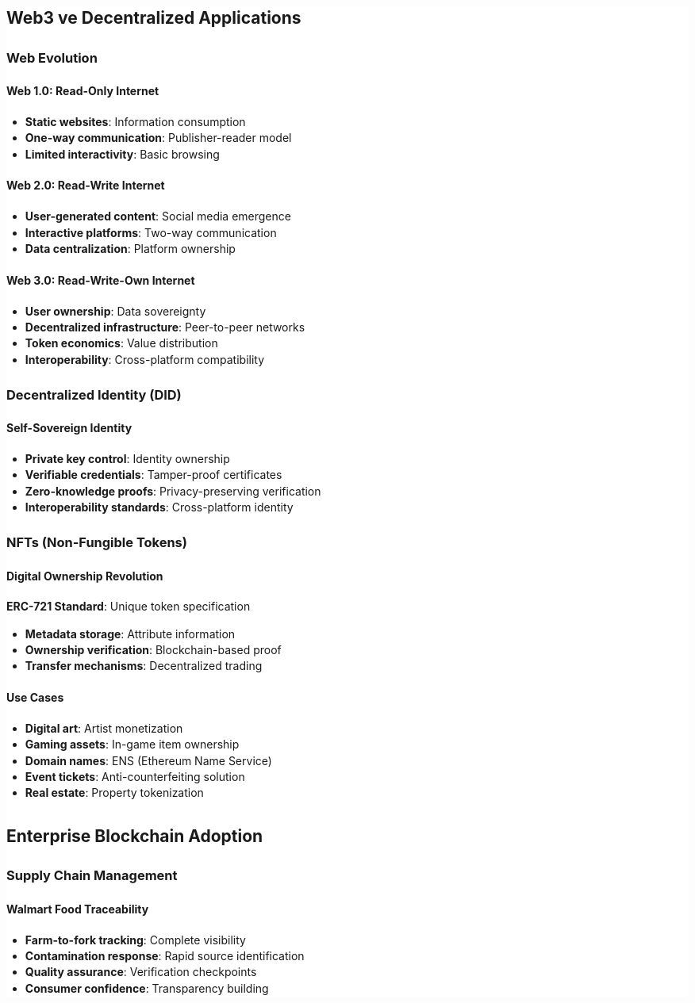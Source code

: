 ## Web3 ve Decentralized Applications

### Web Evolution

#### Web 1.0: Read-Only Internet
- **Static websites**: Information consumption
- **One-way communication**: Publisher-reader model
- **Limited interactivity**: Basic browsing

#### Web 2.0: Read-Write Internet
- **User-generated content**: Social media emergence
- **Interactive platforms**: Two-way communication
- **Data centralization**: Platform ownership

#### Web 3.0: Read-Write-Own Internet
- **User ownership**: Data sovereignty
- **Decentralized infrastructure**: Peer-to-peer networks
- **Token economics**: Value distribution
- **Interoperability**: Cross-platform compatibility

### Decentralized Identity (DID)

#### Self-Sovereign Identity
- **Private key control**: Identity ownership
- **Verifiable credentials**: Tamper-proof certificates
- **Zero-knowledge proofs**: Privacy-preserving verification
- **Interoperability standards**: Cross-platform identity

### NFTs (Non-Fungible Tokens)

#### Digital Ownership Revolution
**ERC-721 Standard**: Unique token specification
- **Metadata storage**: Attribute information
- **Ownership verification**: Blockchain-based proof
- **Transfer mechanisms**: Decentralized trading

#### Use Cases
- **Digital art**: Artist monetization
- **Gaming assets**: In-game item ownership
- **Domain names**: ENS (Ethereum Name Service)
- **Event tickets**: Anti-counterfeiting solution
- **Real estate**: Property tokenization

## Enterprise Blockchain Adoption

### Supply Chain Management

#### Walmart Food Traceability
- **Farm-to-fork tracking**: Complete visibility
- **Contamination response**: Rapid source identification
- **Quality assurance**: Verification checkpoints
- **Consumer confidence**: Transparency building
